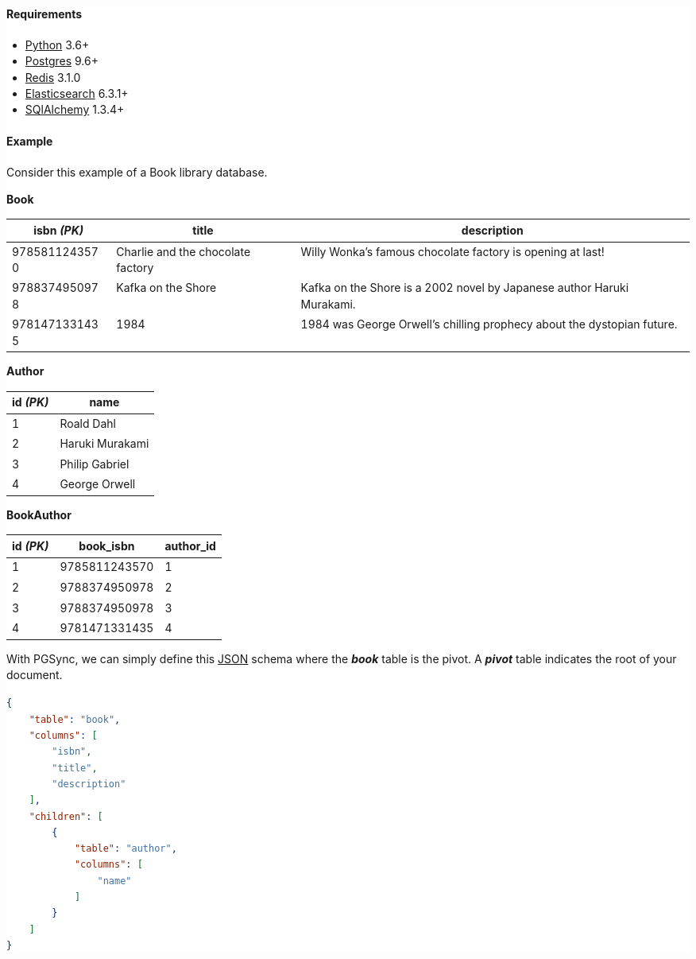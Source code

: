 
#### Requirements

- [Python](https://www.python.org) 3.6+
- [Postgres](https://www.postgresql.org) 9.6+
- [Redis](https://redis.io) 3.1.0
- [Elasticsearch](https://www.elastic.co/products/elastic-stack) 6.3.1+
- [SQlAlchemy](https://www.sqlalchemy.org) 1.3.4+


#### Example

Consider this example of a Book library database.

**Book**

| isbn *(PK)* | title | description |
| ------------- | ------------- | ------------- |
| 9785811243570 | Charlie and the chocolate factory | Willy Wonka’s famous chocolate factory is opening at last! |
| 9788374950978 | Kafka on the Shore | Kafka on the Shore is a 2002 novel by Japanese author Haruki Murakami. |
| 9781471331435 | 1984 | 1984 was George Orwell’s chilling prophecy about the dystopian future. |

**Author**

| id *(PK)* | name |
| ------------- | ------------- |
| 1 | Roald Dahl |
| 2 | Haruki Murakami |
| 3 | Philip Gabriel |
| 4 | George Orwell |

**BookAuthor**

| id *(PK)* | book_isbn | author_id |
| -- | ------------- | ---------- |
| 1 | 9785811243570 | 1 |
| 2 | 9788374950978 | 2 |
| 3 | 9788374950978 | 3 |
| 4 | 9781471331435 | 4 |

With PGSync, we can simply define this [JSON](https://jsonapi.org) schema where the **_book_** table is the pivot.
A **_pivot_** table indicates the root of your document.

```json
{
    "table": "book",
    "columns": [
        "isbn",
        "title",
        "description"
    ],
    "children": [
        {
            "table": "author",
            "columns": [
                "name"
            ]
        }
    ]
}
```